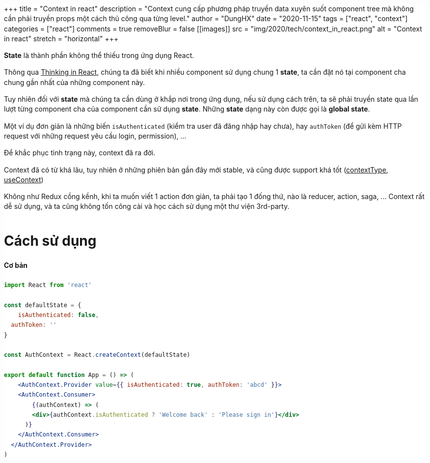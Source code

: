 +++
title = "Context in react"
description = "Context cung cấp phương pháp truyền data xuyên suốt component tree mà không cần phải truyền props một cách thủ công qua từng level."
author = "DungHX"
date = "2020-11-15"
tags = ["react", "context"]
categories = ["react"]
comments = true
removeBlur = false
[[images]]
  src = "img/2020/tech/context_in_react.png"
  alt = "Context in react"
  stretch = "horizontal"
+++

**State** là thành phần không thể thiếu trong ứng dụng React.

Thông qua [Thinking in React](<https://reactjs.org/docs/thinking-in-react.html>), chúng ta đã biết khi nhiều component sử dụng chung 1 **state**, ta cần đặt nó tại component cha chung gần nhất của những component này.

Tuy nhiên đối với **state** mà chúng ta cần dùng ở khắp nơi trong ứng dụng, nếu sử dụng cách trên, ta sẽ phải truyền state qua lần lượt từng component cha của component cần sử dụng **state**. Những **state** dạng này còn được gọi là **global state**.

Một ví dụ đơn giản là những biến `isAuthenticated` (kiểm tra user đã đăng nhập hay chưa), hay `authToken` (để gửi kèm HTTP request với những request yêu cầu login, permission), ...

Để khắc phục tình trạng này, context đã ra đời.

Context đã có từ khá lâu, tuy nhiên ở những phiên bản gần đây mới stable, và cũng được support khá tốt ([contextType](<https://reactjs.org/docs/context.html#classcontexttype>), [useContext](<https://reactjs.org/docs/hooks-reference.html#usecontext>))

Không như Redux cồng kềnh, khi ta muốn viết 1 action đơn giản, ta phải tạo 1 đống thứ, nào là reducer, action, saga, ... Context rất dễ sử dụng, và ta cũng không tốn công cài và học cách sử dụng một thư viện 3rd-party.

# Cách sử dụng

#### Cơ bản

```jsx
import React from 'react'

const defaultState = {
	isAuthenticated: false,
  authToken: ''
}

const AuthContext = React.createContext(defaultState)

export default function App = () => (
	<AuthContext.Provider value={{ isAuthenticated: true, authToken: 'abcd' }}>
  	<AuthContext.Consumer>
    	{(authContext) => (
        <div>{authContext.isAuthenticated ? 'Welcome back' : 'Please sign in'}</div>
      )}
    </AuthContext.Consumer>
  </AuthContext.Provider>
)
```
